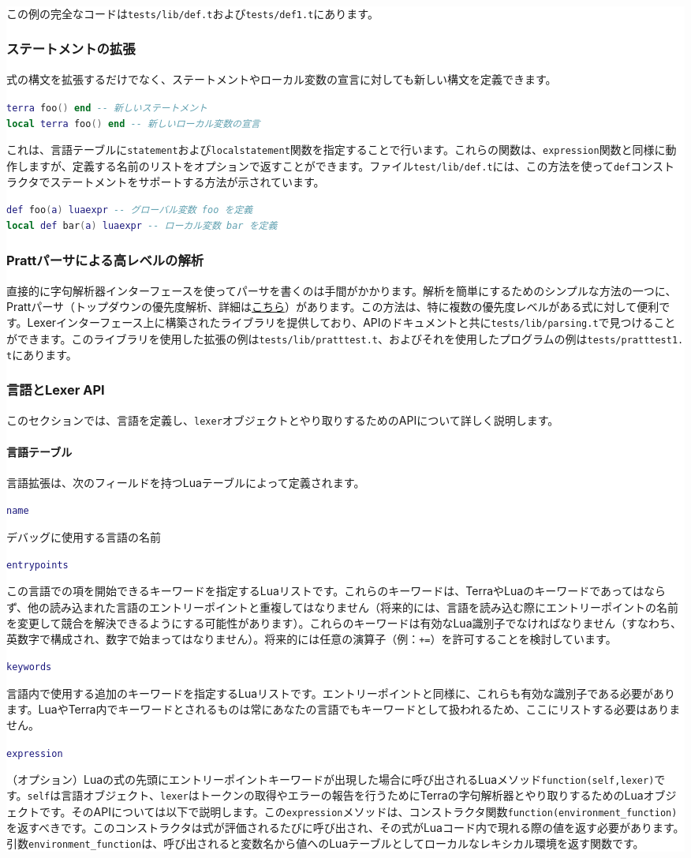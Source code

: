 この例の完全なコードは`tests/lib/def.t`および`tests/def1.t`にあります。

### ステートメントの拡張

式の構文を拡張するだけでなく、ステートメントやローカル変数の宣言に対しても新しい構文を定義できます。

```lua
terra foo() end -- 新しいステートメント
local terra foo() end -- 新しいローカル変数の宣言
```

これは、言語テーブルに`statement`および`localstatement`関数を指定することで行います。これらの関数は、`expression`関数と同様に動作しますが、定義する名前のリストをオプションで返すことができます。ファイル`test/lib/def.t`には、この方法を使って`def`コンストラクタでステートメントをサポートする方法が示されています。

```lua
def foo(a) luaexpr -- グローバル変数 foo を定義
local def bar(a) luaexpr -- ローカル変数 bar を定義
```

### Prattパーサによる高レベルの解析

直接的に字句解析器インターフェースを使ってパーサを書くのは手間がかかります。解析を簡単にするためのシンプルな方法の一つに、Prattパーサ（トップダウンの優先度解析、詳細は[こちら](http://javascript.crockford.com/tdop/tdop.html)）があります。この方法は、特に複数の優先度レベルがある式に対して便利です。Lexerインターフェース上に構築されたライブラリを提供しており、APIのドキュメントと共に`tests/lib/parsing.t`で見つけることができます。このライブラリを使用した拡張の例は`tests/lib/pratttest.t`、およびそれを使用したプログラムの例は`tests/pratttest1.t`にあります。

### 言語とLexer API

このセクションでは、言語を定義し、`lexer`オブジェクトとやり取りするためのAPIについて詳しく説明します。

#### 言語テーブル

言語拡張は、次のフィールドを持つLuaテーブルによって定義されます。

```lua
name
```

デバッグに使用する言語の名前

```lua
entrypoints
```

この言語での項を開始できるキーワードを指定するLuaリストです。これらのキーワードは、TerraやLuaのキーワードであってはならず、他の読み込まれた言語のエントリーポイントと重複してはなりません（将来的には、言語を読み込む際にエントリーポイントの名前を変更して競合を解決できるようにする可能性があります）。これらのキーワードは有効なLua識別子でなければなりません（すなわち、英数字で構成され、数字で始まってはなりません）。将来的には任意の演算子（例：`+=`）を許可することを検討しています。

```lua
keywords
```

言語内で使用する追加のキーワードを指定するLuaリストです。エントリーポイントと同様に、これらも有効な識別子である必要があります。LuaやTerra内でキーワードとされるものは常にあなたの言語でもキーワードとして扱われるため、ここにリストする必要はありません。

```lua
expression
```

（オプション）Luaの式の先頭にエントリーポイントキーワードが出現した場合に呼び出されるLuaメソッド`function(self,lexer)`です。`self`は言語オブジェクト、`lexer`はトークンの取得やエラーの報告を行うためにTerraの字句解析器とやり取りするためのLuaオブジェクトです。そのAPIについては以下で説明します。この`expression`メソッドは、コンストラクタ関数`function(environment_function)`を返すべきです。このコンストラクタは式が評価されるたびに呼び出され、その式がLuaコード内で現れる際の値を返す必要があります。引数`environment_function`は、呼び出されると変数名から値へのLuaテーブルとしてローカルなレキシカル環境を返す関数です。
